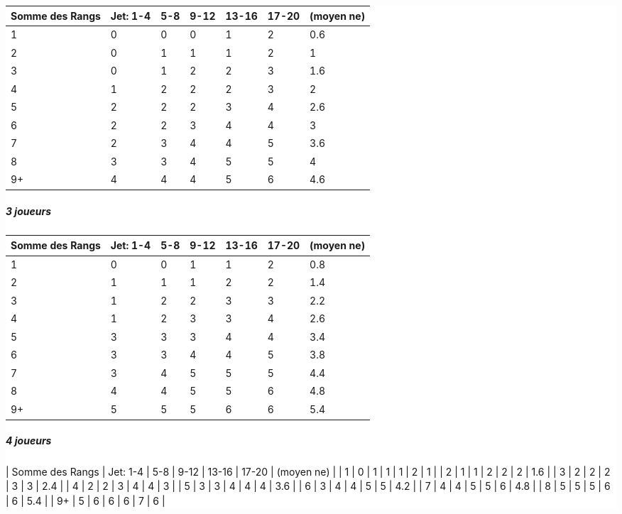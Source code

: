 | Somme des Rangs | Jet: 1-4 | 5-8 | 9-12 | 13-16 | 17-20 | (moyen ne) |
| --- | --- | --- | --- | --- | --- | --- |
| 1 | 0 | 0 | 0 | 1 | 2 | 0.6 |
| 2 | 0 | 1 | 1 | 1 | 2 | 1 |
| 3 | 0 | 1 | 2 | 2 | 3 | 1.6 |
| 4 | 1 | 2 | 2 | 2 | 3 | 2 |
| 5 | 2 | 2 | 2 | 3 | 4 | 2.6 |
| 6 | 2 | 2 | 3 | 4 | 4 | 3 |
| 7 | 2 | 3 | 4 | 4 | 5 | 3.6 |
| 8 | 3 | 3 | 4 | 5 | 5 | 4 |
| 9+ | 4 | 4 | 4 | 5 | 6 | 4.6 |

##### 3 joueurs

| Somme des Rangs | Jet: 1-4 | 5-8 | 9-12 | 13-16 | 17-20 | (moyen ne) |
| --- | --- | --- | --- | --- | --- | --- |
| 1 | 0 | 0 | 1 | 1 | 2 | 0.8 |
| 2 | 1 | 1 | 1 | 2 | 2 | 1.4 |
| 3 | 1 | 2 | 2 | 3 | 3 | 2.2 |
| 4 | 1 | 2 | 3 | 3 | 4 | 2.6 |
| 5 | 3 | 3 | 3 | 4 | 4 | 3.4 |
| 6 | 3 | 3 | 4 | 4 | 5 | 3.8 |
| 7 | 3 | 4 | 5 | 5 | 5 | 4.4 |
| 8 | 4 | 4 | 5 | 5 | 6 | 4.8 |
| 9+ | 5 | 5 | 5 | 6 | 6 | 5.4 |

##### 4 joueurs

| Somme des Rangs | Jet: 1-4 | 5-8 | 9-12 | 13-16 | 17-20 | (moyen ne) |
| 1 | 0 | 1 | 1 | 1 | 2 | 1 |
| 2 | 1 | 1 | 2 | 2 | 2 | 1.6 |
| 3 | 2 | 2 | 2 | 3 | 3 | 2.4 |
| 4 | 2 | 2 | 3 | 4 | 4 | 3 |
| 5 | 3 | 3 | 4 | 4 | 4 | 3.6 |
| 6 | 3 | 4 | 4 | 5 | 5 | 4.2 |
| 7 | 4 | 4 | 5 | 5 | 6 | 4.8 |
| 8 | 5 | 5 | 5 | 6 | 6 | 5.4 |
| 9+ | 5 | 6 | 6 | 6 | 7 | 6 |
